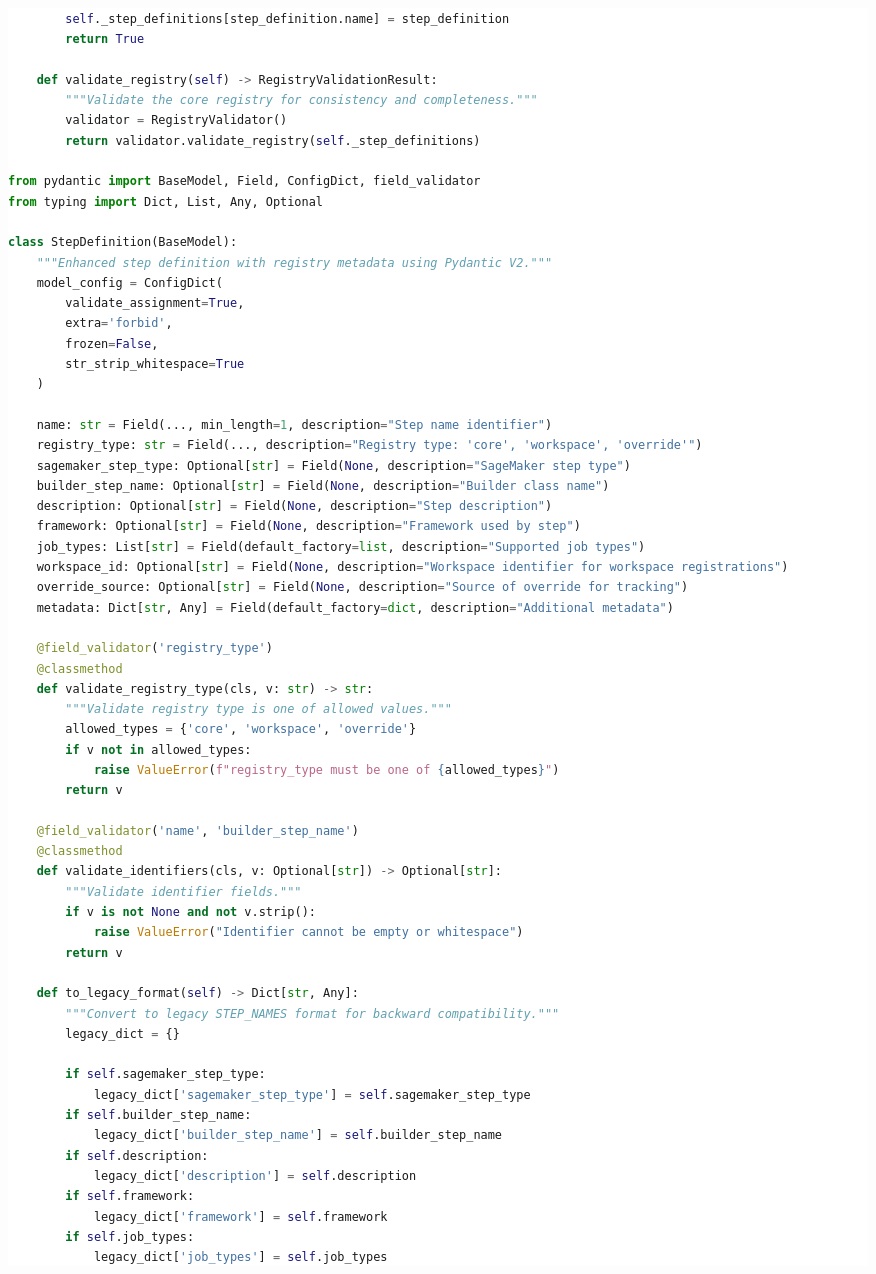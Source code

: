 ```python
        self._step_definitions[step_definition.name] = step_definition
        return True
    
    def validate_registry(self) -> RegistryValidationResult:
        """Validate the core registry for consistency and completeness."""
        validator = RegistryValidator()
        return validator.validate_registry(self._step_definitions)

from pydantic import BaseModel, Field, ConfigDict, field_validator
from typing import Dict, List, Any, Optional

class StepDefinition(BaseModel):
    """Enhanced step definition with registry metadata using Pydantic V2."""
    model_config = ConfigDict(
        validate_assignment=True,
        extra='forbid',
        frozen=False,
        str_strip_whitespace=True
    )
    
    name: str = Field(..., min_length=1, description="Step name identifier")
    registry_type: str = Field(..., description="Registry type: 'core', 'workspace', 'override'")
    sagemaker_step_type: Optional[str] = Field(None, description="SageMaker step type")
    builder_step_name: Optional[str] = Field(None, description="Builder class name")
    description: Optional[str] = Field(None, description="Step description")
    framework: Optional[str] = Field(None, description="Framework used by step")
    job_types: List[str] = Field(default_factory=list, description="Supported job types")
    workspace_id: Optional[str] = Field(None, description="Workspace identifier for workspace registrations")
    override_source: Optional[str] = Field(None, description="Source of override for tracking")
    metadata: Dict[str, Any] = Field(default_factory=dict, description="Additional metadata")
    
    @field_validator('registry_type')
    @classmethod
    def validate_registry_type(cls, v: str) -> str:
        """Validate registry type is one of allowed values."""
        allowed_types = {'core', 'workspace', 'override'}
        if v not in allowed_types:
            raise ValueError(f"registry_type must be one of {allowed_types}")
        return v
    
    @field_validator('name', 'builder_step_name')
    @classmethod
    def validate_identifiers(cls, v: Optional[str]) -> Optional[str]:
        """Validate identifier fields."""
        if v is not None and not v.strip():
            raise ValueError("Identifier cannot be empty or whitespace")
        return v
    
    def to_legacy_format(self) -> Dict[str, Any]:
        """Convert to legacy STEP_NAMES format for backward compatibility."""
        legacy_dict = {}
        
        if self.sagemaker_step_type:
            legacy_dict['sagemaker_step_type'] = self.sagemaker_step_type
        if self.builder_step_name:
            legacy_dict['builder_step_name'] = self.builder_step_name
        if self.description:
            legacy_dict['description'] = self.description
        if self.framework:
            legacy_dict['framework'] = self.framework
        if self.job_types:
            legacy_dict['job_types'] = self.job_types
```